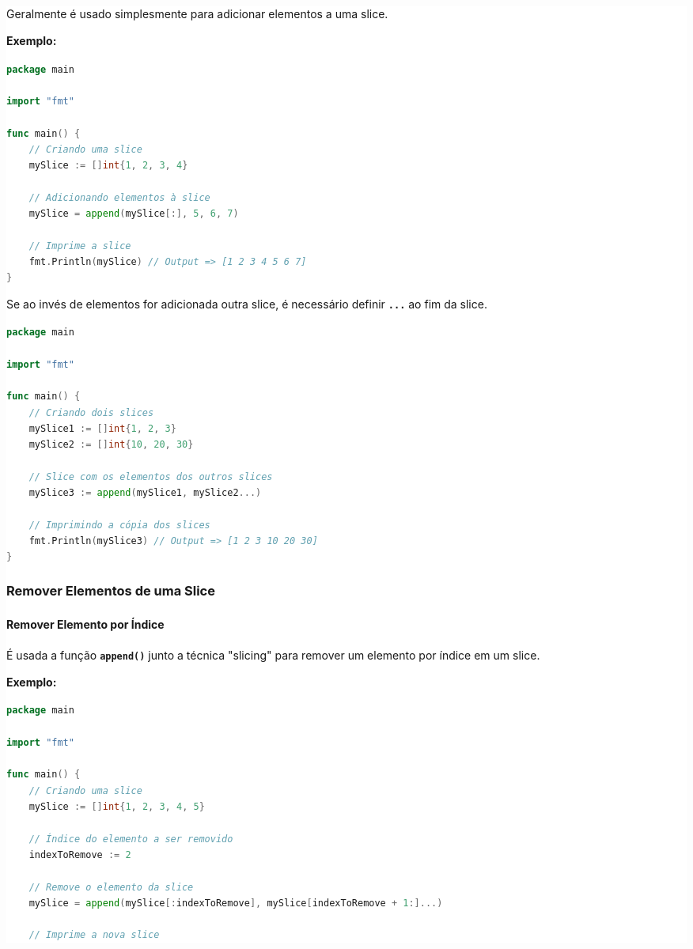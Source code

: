 Geralmente é usado simplesmente para adicionar elementos a uma slice.

**Exemplo:**

``` go
package main

import "fmt"

func main() {
    // Criando uma slice
    mySlice := []int{1, 2, 3, 4}

    // Adicionando elementos à slice
    mySlice = append(mySlice[:], 5, 6, 7)

    // Imprime a slice
    fmt.Println(mySlice) // Output => [1 2 3 4 5 6 7]
}
```

Se ao invés de elementos for adicionada outra slice, é necessário definir **`...`** ao fim da slice.

``` go
package main

import "fmt"

func main() {
    // Criando dois slices
    mySlice1 := []int{1, 2, 3}
    mySlice2 := []int{10, 20, 30}

    // Slice com os elementos dos outros slices
    mySlice3 := append(mySlice1, mySlice2...)

    // Imprimindo a cópia dos slices
    fmt.Println(mySlice3) // Output => [1 2 3 10 20 30]
}
```

### Remover Elementos de uma Slice

#### Remover Elemento por Índice

É usada a função **`append()`** junto a técnica "slicing" para remover um elemento por índice em um slice.

**Exemplo:**

``` go
package main

import "fmt"

func main() {
    // Criando uma slice
    mySlice := []int{1, 2, 3, 4, 5}

    // Índice do elemento a ser removido
    indexToRemove := 2

    // Remove o elemento da slice
    mySlice = append(mySlice[:indexToRemove], mySlice[indexToRemove + 1:]...)

    // Imprime a nova slice
```